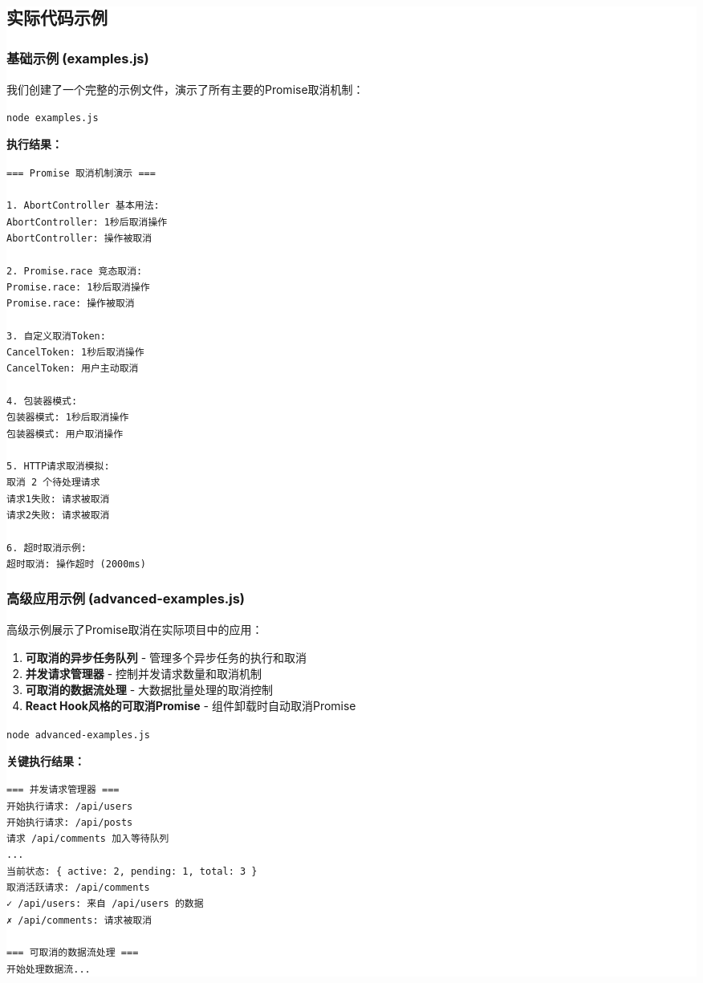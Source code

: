 ## 实际代码示例

### 基础示例 (examples.js)

我们创建了一个完整的示例文件，演示了所有主要的Promise取消机制：

```bash
node examples.js
```

**执行结果：**
```
=== Promise 取消机制演示 ===

1. AbortController 基本用法:
AbortController: 1秒后取消操作
AbortController: 操作被取消

2. Promise.race 竞态取消:
Promise.race: 1秒后取消操作
Promise.race: 操作被取消

3. 自定义取消Token:
CancelToken: 1秒后取消操作
CancelToken: 用户主动取消

4. 包装器模式:
包装器模式: 1秒后取消操作
包装器模式: 用户取消操作

5. HTTP请求取消模拟:
取消 2 个待处理请求
请求1失败: 请求被取消
请求2失败: 请求被取消

6. 超时取消示例:
超时取消: 操作超时 (2000ms)
```

### 高级应用示例 (advanced-examples.js)

高级示例展示了Promise取消在实际项目中的应用：

1. **可取消的异步任务队列** - 管理多个异步任务的执行和取消
2. **并发请求管理器** - 控制并发请求数量和取消机制
3. **可取消的数据流处理** - 大数据批量处理的取消控制
4. **React Hook风格的可取消Promise** - 组件卸载时自动取消Promise

```bash
node advanced-examples.js
```

**关键执行结果：**
```
=== 并发请求管理器 ===
开始执行请求: /api/users
开始执行请求: /api/posts
请求 /api/comments 加入等待队列
...
当前状态: { active: 2, pending: 1, total: 3 }
取消活跃请求: /api/comments
✓ /api/users: 来自 /api/users 的数据
✗ /api/comments: 请求被取消

=== 可取消的数据流处理 ===
开始处理数据流...
```